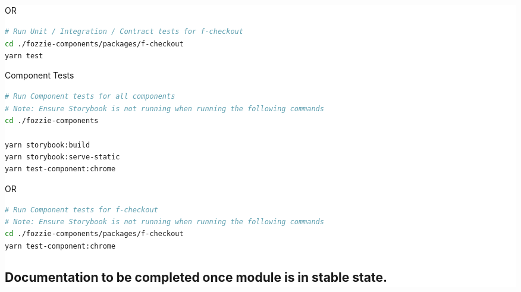 OR

```bash
# Run Unit / Integration / Contract tests for f-checkout
cd ./fozzie-components/packages/f-checkout
yarn test
```

Component Tests
```bash
# Run Component tests for all components
# Note: Ensure Storybook is not running when running the following commands
cd ./fozzie-components

yarn storybook:build
yarn storybook:serve-static
yarn test-component:chrome
```

OR

```bash
# Run Component tests for f-checkout
# Note: Ensure Storybook is not running when running the following commands
cd ./fozzie-components/packages/f-checkout
yarn test-component:chrome
```
## Documentation to be completed once module is in stable state.
